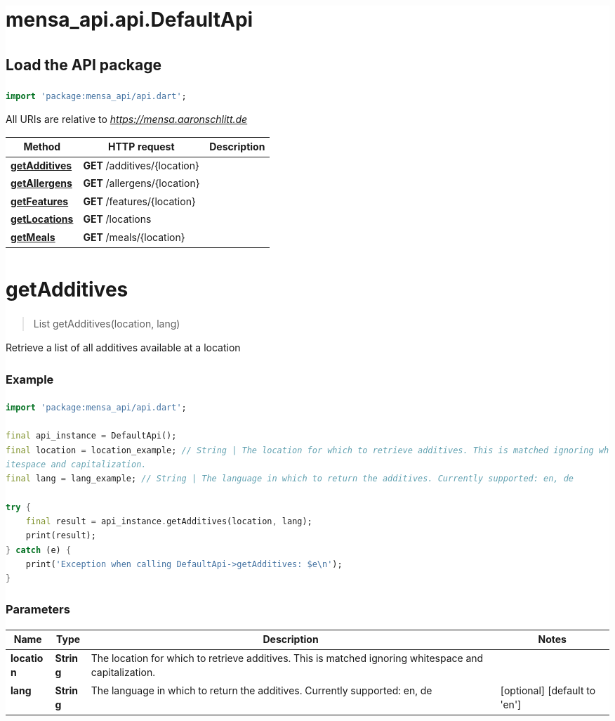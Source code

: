 # mensa_api.api.DefaultApi

## Load the API package
```dart
import 'package:mensa_api/api.dart';
```

All URIs are relative to *https://mensa.aaronschlitt.de*

Method | HTTP request | Description
------------- | ------------- | -------------
[**getAdditives**](DefaultApi.md#getadditives) | **GET** /additives/{location} | 
[**getAllergens**](DefaultApi.md#getallergens) | **GET** /allergens/{location} | 
[**getFeatures**](DefaultApi.md#getfeatures) | **GET** /features/{location} | 
[**getLocations**](DefaultApi.md#getlocations) | **GET** /locations | 
[**getMeals**](DefaultApi.md#getmeals) | **GET** /meals/{location} | 


# **getAdditives**
> List<Additive> getAdditives(location, lang)



Retrieve a list of all additives available at a location

### Example
```dart
import 'package:mensa_api/api.dart';

final api_instance = DefaultApi();
final location = location_example; // String | The location for which to retrieve additives. This is matched ignoring whitespace and capitalization.
final lang = lang_example; // String | The language in which to return the additives. Currently supported: en, de

try {
    final result = api_instance.getAdditives(location, lang);
    print(result);
} catch (e) {
    print('Exception when calling DefaultApi->getAdditives: $e\n');
}
```

### Parameters

Name | Type | Description  | Notes
------------- | ------------- | ------------- | -------------
 **location** | **String**| The location for which to retrieve additives. This is matched ignoring whitespace and capitalization. | 
 **lang** | **String**| The language in which to return the additives. Currently supported: en, de | [optional] [default to 'en']
